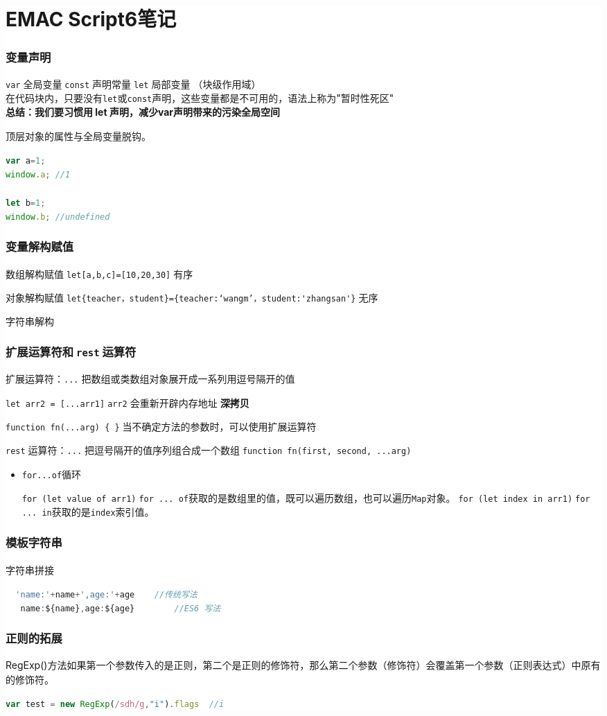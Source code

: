 # EMAC Script6笔记

### 变量声明

  `var`  全局变量
  `const`  声明常量
  `let`   局部变量 （块级作用域）  
  在代码块内，只要没有`let`或`const`声明，这些变量都是不可用的，语法上称为"暂时性死区"  
  **总结：我们要习惯用 let 声明，减少var声明带来的污染全局空间**
  
  顶层对象的属性与全局变量脱钩。
  ```javascript
  var a=1;
  window.a; //1
  
  let b=1;
  window.b; //undefined
  ```
  

### 变量解构赋值

  数组解构赋值 `let[a,b,c]=[10,20,30]`  有序

  对象解构赋值 `let{teacher，student}={teacher:‘wangm’，student:'zhangsan'}`  无序

  字符串解构

  

### 扩展运算符和 `rest` 运算符

  扩展运算符：`...`      把数组或类数组对象展开成一系列用逗号隔开的值

  `let arr2 = [...arr1]`    `arr2` 会重新开辟内存地址    **深拷贝**

  `function fn(...arg) { }`     当不确定方法的参数时，可以使用扩展运算符

  

  `rest` 运算符：`...`    把逗号隔开的值序列组合成一个数组
  `function fn(first, second, ...arg)`

- `for...of`循环

  `for (let value of arr1)`     `for ... of`获取的是数组里的值，既可以遍历数组，也可以遍历`Map`对象。
  `for (let index in arr1)` 	`for ... in`获取的是`index`索引值。

  

### 模板字符串

  字符串拼接

  ```javascript
    'name:'+name+',age:'+age  	//传统写法
     name:${name},age:${age}		//ES6 写法
  ```
### 正则的拓展
RegExp()方法如果第一个参数传入的是正则，第二个是正则的修饰符，那么第二个参数（修饰符）会覆盖第一个参数（正则表达式）中原有的修饰符。
```javascript
var test = new RegExp(/sdh/g,"i").flags  //i
```

